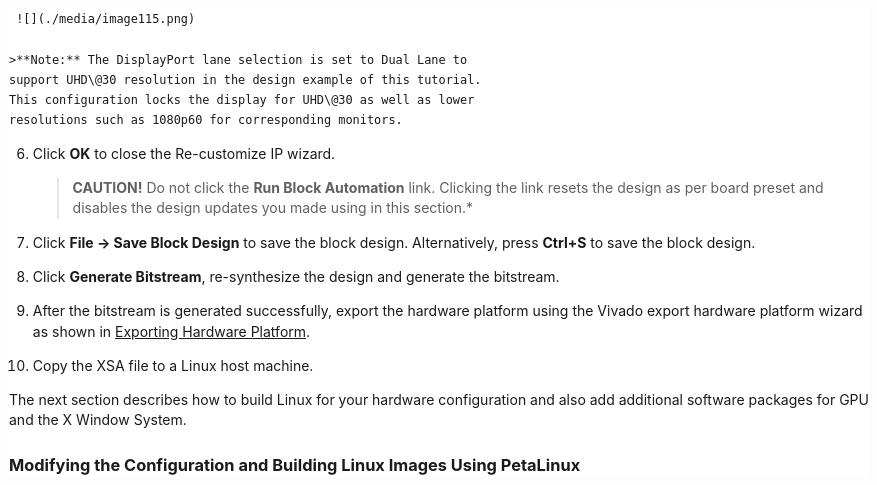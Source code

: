      ![](./media/image115.png)

    >**Note:** The DisplayPort lane selection is set to Dual Lane to
    support UHD\@30 resolution in the design example of this tutorial.
    This configuration locks the display for UHD\@30 as well as lower
    resolutions such as 1080p60 for corresponding monitors.

6. Click **OK** to close the Re-customize IP wizard.

    >**CAUTION!** Do not click the **Run Block Automation** link. Clicking
    the link resets the design as per board preset and disables the
    design updates you made using in this section.*

7. Click **File → Save Block Design** to save the block design. Alternatively, press **Ctrl+S** to save the block design.

8. Click **Generate Bitstream**, re-synthesize the design and generate the bitstream.

9. After the bitstream is generated successfully, export the hardware platform using the Vivado export hardware platform wizard as shown in [Exporting Hardware Platform](#exporting-hardware-platform).

10. Copy the XSA file to a Linux host machine.

 The next section describes how to build Linux for your hardware
 configuration and also add additional software packages for GPU and
 the X Window System.

### Modifying the Configuration and Building Linux Images Using PetaLinux
